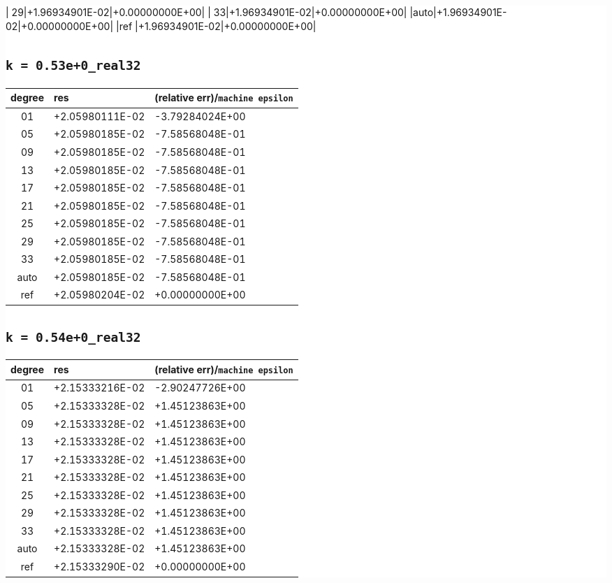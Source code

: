 |  29|+1.96934901E-02|+0.00000000E+00|
|  33|+1.96934901E-02|+0.00000000E+00|
|auto|+1.96934901E-02|+0.00000000E+00|
|ref |+1.96934901E-02|+0.00000000E+00|


## `k = 0.53e+0_real32`

|degree|res|(relative err)/`machine epsilon`|
|:----:|:--|:-------------------------------|
|  01|+2.05980111E-02|-3.79284024E+00|
|  05|+2.05980185E-02|-7.58568048E-01|
|  09|+2.05980185E-02|-7.58568048E-01|
|  13|+2.05980185E-02|-7.58568048E-01|
|  17|+2.05980185E-02|-7.58568048E-01|
|  21|+2.05980185E-02|-7.58568048E-01|
|  25|+2.05980185E-02|-7.58568048E-01|
|  29|+2.05980185E-02|-7.58568048E-01|
|  33|+2.05980185E-02|-7.58568048E-01|
|auto|+2.05980185E-02|-7.58568048E-01|
|ref |+2.05980204E-02|+0.00000000E+00|


## `k = 0.54e+0_real32`

|degree|res|(relative err)/`machine epsilon`|
|:----:|:--|:-------------------------------|
|  01|+2.15333216E-02|-2.90247726E+00|
|  05|+2.15333328E-02|+1.45123863E+00|
|  09|+2.15333328E-02|+1.45123863E+00|
|  13|+2.15333328E-02|+1.45123863E+00|
|  17|+2.15333328E-02|+1.45123863E+00|
|  21|+2.15333328E-02|+1.45123863E+00|
|  25|+2.15333328E-02|+1.45123863E+00|
|  29|+2.15333328E-02|+1.45123863E+00|
|  33|+2.15333328E-02|+1.45123863E+00|
|auto|+2.15333328E-02|+1.45123863E+00|
|ref |+2.15333290E-02|+0.00000000E+00|
